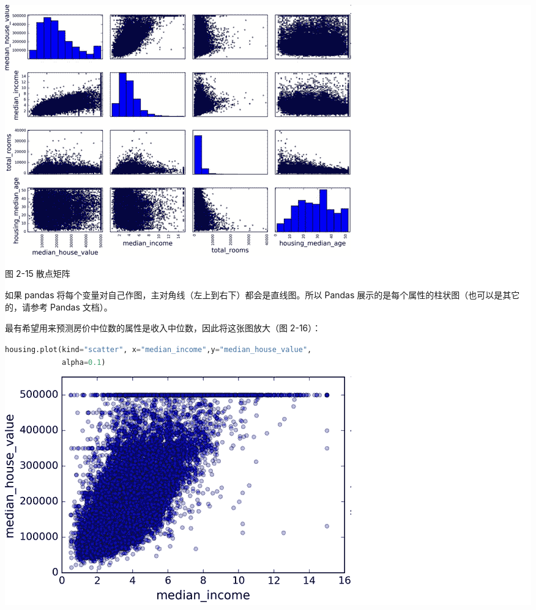 ![](img/2-15.png)

图 2-15 散点矩阵

如果 pandas 将每个变量对自己作图，主对角线（左上到右下）都会是直线图。所以 Pandas 展示的是每个属性的柱状图（也可以是其它的，请参考 Pandas 文档）。

最有希望用来预测房价中位数的属性是收入中位数，因此将这张图放大（图 2-16）：

```python
housing.plot(kind="scatter", x="median_income",y="median_house_value",
             alpha=0.1)
```

![](img/2-16.png)
